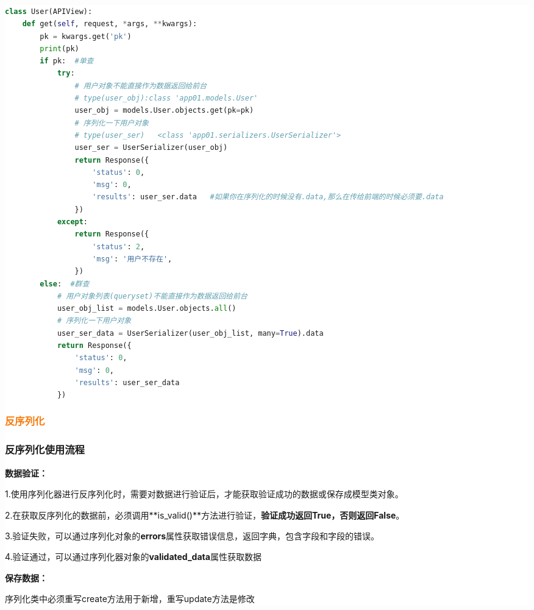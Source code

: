 ```python
```

```python
class User(APIView):
    def get(self, request, *args, **kwargs):
        pk = kwargs.get('pk')
        print(pk)
        if pk:  #单查
            try:
                # 用户对象不能直接作为数据返回给前台
                # type(user_obj):class 'app01.models.User'
                user_obj = models.User.objects.get(pk=pk)
                # 序列化一下用户对象
                # type(user_ser)   <class 'app01.serializers.UserSerializer'>
                user_ser = UserSerializer(user_obj)
                return Response({
                    'status': 0,
                    'msg': 0,
                    'results': user_ser.data   #如果你在序列化的时候没有.data,那么在传给前端的时候必须要.data
                })
            except:
                return Response({
                    'status': 2,
                    'msg': '用户不存在',
                })
        else:  #群查
            # 用户对象列表(queryset)不能直接作为数据返回给前台
            user_obj_list = models.User.objects.all()
            # 序列化一下用户对象
            user_ser_data = UserSerializer(user_obj_list, many=True).data
            return Response({
                'status': 0,
                'msg': 0,
                'results': user_ser_data
            })
```

### <font color=#F77A0B>反序列化</font>

### **反序列化使用流程**

**数据验证：**

1.使用序列化器进行反序列化时，需要对数据进行验证后，才能获取验证成功的数据或保存成模型类对象。

2.在获取反序列化的数据前，必须调用**is_valid()**方法进行验证，**验证成功返回True，否则返回False**。

3.验证失败，可以通过序列化对象的**errors**属性获取错误信息，返回字典，包含字段和字段的错误。

4.验证通过，可以通过序列化器对象的**validated_data**属性获取数据

**保存数据：**

序列化类中必须重写create方法用于新增，重写update方法是修改

